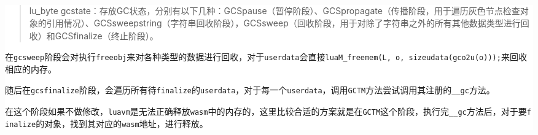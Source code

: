 > lu_byte gcstate：存放GC状态，分别有以下几种：GCSpause（暂停阶段）、GCSpropagate（传播阶段，用于遍历灰色节点检查对象的引用情况）、GCSsweepstring（字符串回收阶段），GCSsweep（回收阶段，用于对除了字符串之外的所有其他数据类型进行回收）和GCSfinalize（终止阶段）。



在`gcsweep`阶段会对执行`freeobj`来对各种类型的数据进行回收，对于`userdata`会直接`luaM_freemem(L, o, sizeudata(gco2u(o)));`来回收相应的内存。

随后在`gcsfinalize`阶段，会遍历所有待`finalize`的`userdata`，对于每一个`userdata`，调用`GCTM`方法尝试调用其注册的`__gc`方法。



在这个阶段如果不做修改，`luavm`是无法正确释放`wasm`中的内存的，这里比较合适的方案就是在`GCTM`这个阶段，执行完`__gc`方法后，对于要`finalize`的对象，找到其对应的`wasm`地址，进行释放。
